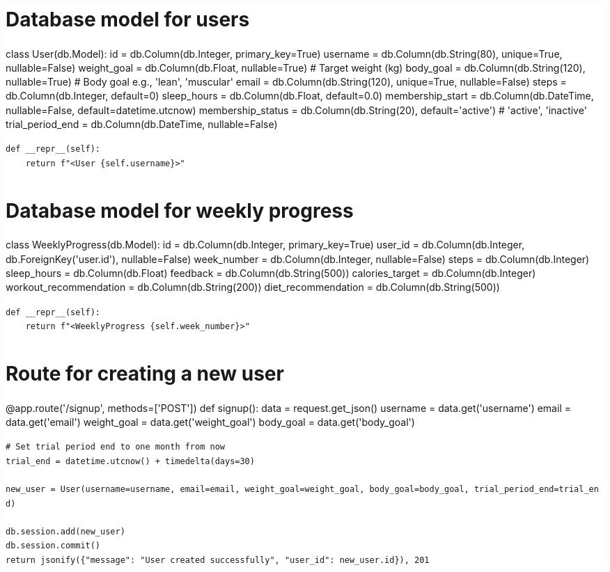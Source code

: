 # Database model for users
class User(db.Model):
    id = db.Column(db.Integer, primary_key=True)
    username = db.Column(db.String(80), unique=True, nullable=False)
    weight_goal = db.Column(db.Float, nullable=True)  # Target weight (kg)
    body_goal = db.Column(db.String(120), nullable=True)  # Body goal e.g., 'lean', 'muscular'
    email = db.Column(db.String(120), unique=True, nullable=False)
    steps = db.Column(db.Integer, default=0)
    sleep_hours = db.Column(db.Float, default=0.0)
    membership_start = db.Column(db.DateTime, nullable=False, default=datetime.utcnow)
    membership_status = db.Column(db.String(20), default='active')  # 'active', 'inactive'
    trial_period_end = db.Column(db.DateTime, nullable=False)

    def __repr__(self):
        return f"<User {self.username}>"

# Database model for weekly progress
class WeeklyProgress(db.Model):
    id = db.Column(db.Integer, primary_key=True)
    user_id = db.Column(db.Integer, db.ForeignKey('user.id'), nullable=False)
    week_number = db.Column(db.Integer, nullable=False)
    steps = db.Column(db.Integer)
    sleep_hours = db.Column(db.Float)
    feedback = db.Column(db.String(500))
    calories_target = db.Column(db.Integer)
    workout_recommendation = db.Column(db.String(200))
    diet_recommendation = db.Column(db.String(500))

    def __repr__(self):
        return f"<WeeklyProgress {self.week_number}>"

# Route for creating a new user
@app.route('/signup', methods=['POST'])
def signup():
    data = request.get_json()
    username = data.get('username')
    email = data.get('email')
    weight_goal = data.get('weight_goal')
    body_goal = data.get('body_goal')

    # Set trial period end to one month from now
    trial_end = datetime.utcnow() + timedelta(days=30)

    new_user = User(username=username, email=email, weight_goal=weight_goal, body_goal=body_goal, trial_period_end=trial_end)

    db.session.add(new_user)
    db.session.commit()
    return jsonify({"message": "User created successfully", "user_id": new_user.id}), 201
